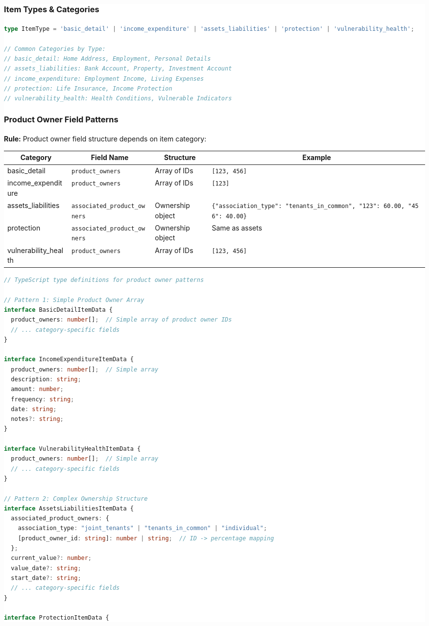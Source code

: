 ### Item Types & Categories
```typescript
type ItemType = 'basic_detail' | 'income_expenditure' | 'assets_liabilities' | 'protection' | 'vulnerability_health';

// Common Categories by Type:
// basic_detail: Home Address, Employment, Personal Details
// assets_liabilities: Bank Account, Property, Investment Account  
// income_expenditure: Employment Income, Living Expenses
// protection: Life Insurance, Income Protection
// vulnerability_health: Health Conditions, Vulnerable Indicators
```

### Product Owner Field Patterns

**Rule:** Product owner field structure depends on item category:

| Category | Field Name | Structure | Example |
|----------|-----------|-----------|---------|
| basic_detail | `product_owners` | Array of IDs | `[123, 456]` |
| income_expenditure | `product_owners` | Array of IDs | `[123]` |
| assets_liabilities | `associated_product_owners` | Ownership object | `{"association_type": "tenants_in_common", "123": 60.00, "456": 40.00}` |
| protection | `associated_product_owners` | Ownership object | Same as assets |
| vulnerability_health | `product_owners` | Array of IDs | `[123, 456]` |

```typescript
// TypeScript type definitions for product owner patterns

// Pattern 1: Simple Product Owner Array
interface BasicDetailItemData {
  product_owners: number[];  // Simple array of product owner IDs
  // ... category-specific fields
}

interface IncomeExpenditureItemData {
  product_owners: number[];  // Simple array
  description: string;
  amount: number;
  frequency: string;
  date: string;
  notes?: string;
}

interface VulnerabilityHealthItemData {
  product_owners: number[];  // Simple array
  // ... category-specific fields
}

// Pattern 2: Complex Ownership Structure
interface AssetsLiabilitiesItemData {
  associated_product_owners: {
    association_type: "joint_tenants" | "tenants_in_common" | "individual";
    [product_owner_id: string]: number | string;  // ID -> percentage mapping
  };
  current_value?: number;
  value_date?: string;
  start_date?: string;
  // ... category-specific fields
}

interface ProtectionItemData {
```